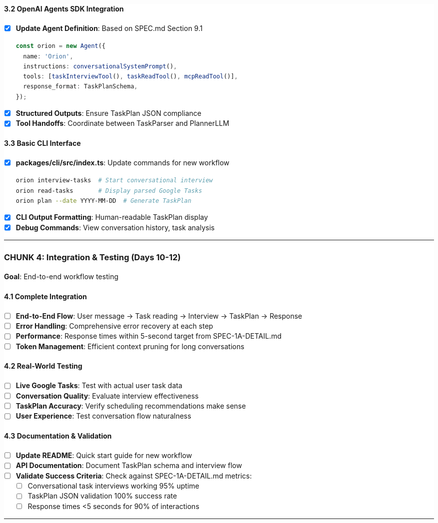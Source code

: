 #### **3.2 OpenAI Agents SDK Integration**

- [x] **Update Agent Definition**: Based on SPEC.md Section 9.1
  ```typescript
  const orion = new Agent({
  	name: 'Orion',
  	instructions: conversationalSystemPrompt(),
  	tools: [taskInterviewTool(), taskReadTool(), mcpReadTool()],
  	response_format: TaskPlanSchema,
  });
  ```
- [x] **Structured Outputs**: Ensure TaskPlan JSON compliance
- [x] **Tool Handoffs**: Coordinate between TaskParser and PlannerLLM

#### **3.3 Basic CLI Interface**

- [x] **packages/cli/src/index.ts**: Update commands for new workflow
  ```bash
  orion interview-tasks  # Start conversational interview
  orion read-tasks       # Display parsed Google Tasks
  orion plan --date YYYY-MM-DD  # Generate TaskPlan
  ```
- [x] **CLI Output Formatting**: Human-readable TaskPlan display
- [x] **Debug Commands**: View conversation history, task analysis

---

### **CHUNK 4: Integration & Testing (Days 10-12)**

**Goal**: End-to-end workflow testing

#### **4.1 Complete Integration**

- [ ] **End-to-End Flow**: User message → Task reading → Interview → TaskPlan → Response
- [ ] **Error Handling**: Comprehensive error recovery at each step
- [ ] **Performance**: Response times within 5-second target from SPEC-1A-DETAIL.md
- [ ] **Token Management**: Efficient context pruning for long conversations

#### **4.2 Real-World Testing**

- [ ] **Live Google Tasks**: Test with actual user task data
- [ ] **Conversation Quality**: Evaluate interview effectiveness
- [ ] **TaskPlan Accuracy**: Verify scheduling recommendations make sense
- [ ] **User Experience**: Test conversation flow naturalness

#### **4.3 Documentation & Validation**

- [ ] **Update README**: Quick start guide for new workflow
- [ ] **API Documentation**: Document TaskPlan schema and interview flow
- [ ] **Validate Success Criteria**: Check against SPEC-1A-DETAIL.md metrics:
  - [ ] Conversational task interviews working 95% uptime
  - [ ] TaskPlan JSON validation 100% success rate
  - [ ] Response times <5 seconds for 90% of interactions

---
